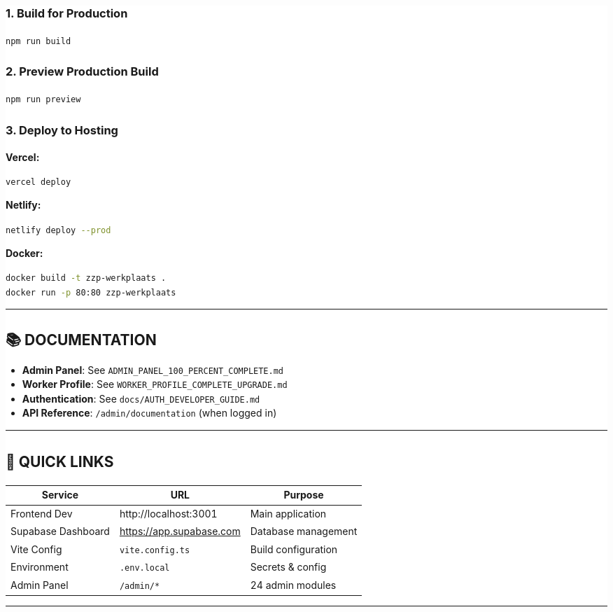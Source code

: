 ### **1. Build for Production**
```powershell
npm run build
```

### **2. Preview Production Build**
```powershell
npm run preview
```

### **3. Deploy to Hosting**

**Vercel:**
```bash
vercel deploy
```

**Netlify:**
```bash
netlify deploy --prod
```

**Docker:**
```bash
docker build -t zzp-werkplaats .
docker run -p 80:80 zzp-werkplaats
```

---

## 📚 **DOCUMENTATION**

- **Admin Panel**: See `ADMIN_PANEL_100_PERCENT_COMPLETE.md`
- **Worker Profile**: See `WORKER_PROFILE_COMPLETE_UPGRADE.md`
- **Authentication**: See `docs/AUTH_DEVELOPER_GUIDE.md`
- **API Reference**: `/admin/documentation` (when logged in)

---

## 🎯 **QUICK LINKS**

| Service | URL | Purpose |
|---------|-----|---------|
| Frontend Dev | http://localhost:3001 | Main application |
| Supabase Dashboard | https://app.supabase.com | Database management |
| Vite Config | `vite.config.ts` | Build configuration |
| Environment | `.env.local` | Secrets & config |
| Admin Panel | `/admin/*` | 24 admin modules |

---
